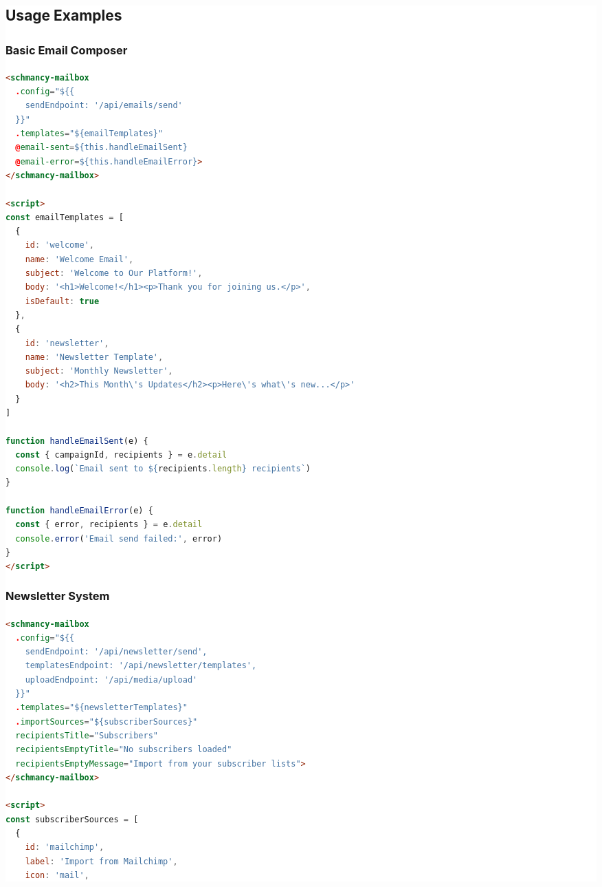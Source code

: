 ## Usage Examples

### Basic Email Composer
```html
<schmancy-mailbox
  .config="${{
    sendEndpoint: '/api/emails/send'
  }}"
  .templates="${emailTemplates}"
  @email-sent=${this.handleEmailSent}
  @email-error=${this.handleEmailError}>
</schmancy-mailbox>

<script>
const emailTemplates = [
  {
    id: 'welcome',
    name: 'Welcome Email',
    subject: 'Welcome to Our Platform!',
    body: '<h1>Welcome!</h1><p>Thank you for joining us.</p>',
    isDefault: true
  },
  {
    id: 'newsletter',
    name: 'Newsletter Template',
    subject: 'Monthly Newsletter',
    body: '<h2>This Month\'s Updates</h2><p>Here\'s what\'s new...</p>'
  }
]

function handleEmailSent(e) {
  const { campaignId, recipients } = e.detail
  console.log(`Email sent to ${recipients.length} recipients`)
}

function handleEmailError(e) {
  const { error, recipients } = e.detail
  console.error('Email send failed:', error)
}
</script>
```

### Newsletter System
```html
<schmancy-mailbox
  .config="${{
    sendEndpoint: '/api/newsletter/send',
    templatesEndpoint: '/api/newsletter/templates',
    uploadEndpoint: '/api/media/upload'
  }}"
  .templates="${newsletterTemplates}"
  .importSources="${subscriberSources}"
  recipientsTitle="Subscribers"
  recipientsEmptyTitle="No subscribers loaded"
  recipientsEmptyMessage="Import from your subscriber lists">
</schmancy-mailbox>

<script>
const subscriberSources = [
  {
    id: 'mailchimp',
    label: 'Import from Mailchimp',
    icon: 'mail',
```